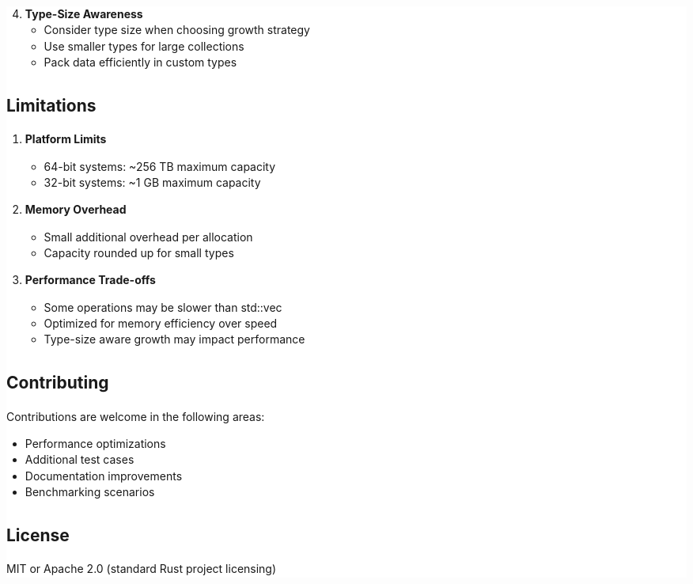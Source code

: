 4. **Type-Size Awareness**
   - Consider type size when choosing growth strategy
   - Use smaller types for large collections
   - Pack data efficiently in custom types

## Limitations

1. **Platform Limits**
   - 64-bit systems: ~256 TB maximum capacity
   - 32-bit systems: ~1 GB maximum capacity

2. **Memory Overhead**
   - Small additional overhead per allocation
   - Capacity rounded up for small types

3. **Performance Trade-offs**
   - Some operations may be slower than std::vec
   - Optimized for memory efficiency over speed
   - Type-size aware growth may impact performance

## Contributing

Contributions are welcome in the following areas:
- Performance optimizations
- Additional test cases
- Documentation improvements
- Benchmarking scenarios

## License

MIT or Apache 2.0 (standard Rust project licensing) 